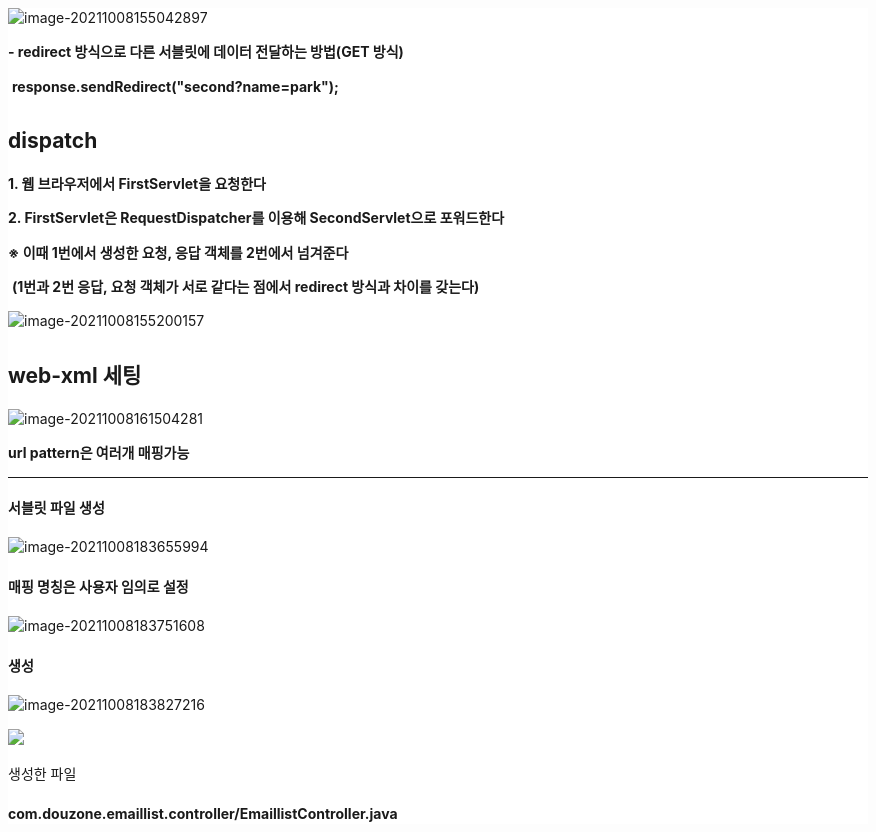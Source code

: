 

![image-20211008155042897](img/image-20211008155042897.png)

 **- redirect 방식으로 다른 서블릿에 데이터 전달하는 방법(GET 방식)**

​    **response.sendRedirect("second?name=park");**



##  **dispatch**

 **1. 웹 브라우저에서 FirstServlet을 요청한다**

  **2. FirstServlet은 RequestDispatcher를 이용해 SecondServlet으로 포워드한다**

  **※ 이때 1번에서 생성한 요청, 응답 객체를 2번에서 넘겨준다**

​    **(1번과 2번 응답, 요청 객체가 서로 같다는 점에서 redirect 방식과 차이를 갖는다)**

![image-20211008155200157](img/image-20211008155200157.png)



## web-xml 세팅

![image-20211008161504281](img/image-20211008161504281.png)

**url pattern은 여러개 매핑가능**







-------------------------------------------------------------------------

#### 서블릿 파일 생성

![image-20211008183655994](image-20211008183655994.png)

#### 매핑 명칭은 사용자 임의로 설정

![image-20211008183751608](image-20211008183751608.png)

#### 생성

![image-20211008183827216](image-20211008183827216.png)

![](image-20211008183918130.png)



생성한 파일

####  com.douzone.emaillist.controller/EmaillistController.java
